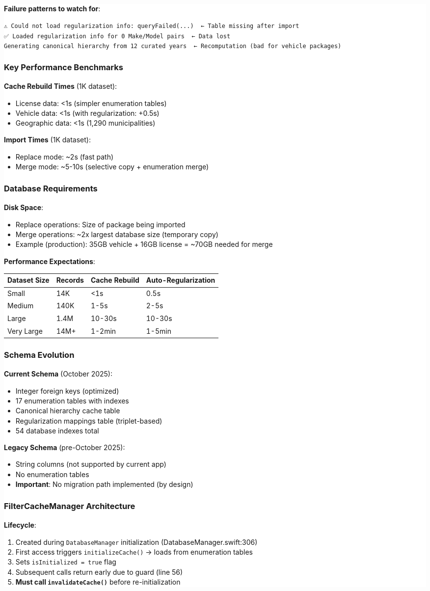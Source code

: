 **Failure patterns to watch for**:
```
⚠️ Could not load regularization info: queryFailed(...)  ← Table missing after import
✅ Loaded regularization info for 0 Make/Model pairs  ← Data lost
Generating canonical hierarchy from 12 curated years  ← Recomputation (bad for vehicle packages)
```

### Key Performance Benchmarks

**Cache Rebuild Times** (1K dataset):
- License data: <1s (simpler enumeration tables)
- Vehicle data: <1s (with regularization: +0.5s)
- Geographic data: <1s (1,290 municipalities)

**Import Times** (1K dataset):
- Replace mode: ~2s (fast path)
- Merge mode: ~5-10s (selective copy + enumeration merge)

### Database Requirements

**Disk Space**:
- Replace operations: Size of package being imported
- Merge operations: ~2x largest database size (temporary copy)
- Example (production): 35GB vehicle + 16GB license = ~70GB needed for merge

**Performance Expectations**:

| Dataset Size | Records | Cache Rebuild | Auto-Regularization |
|--------------|---------|---------------|---------------------|
| Small        | 14K     | <1s           | 0.5s                |
| Medium       | 140K    | 1-5s          | 2-5s                |
| Large        | 1.4M    | 10-30s        | 10-30s              |
| Very Large   | 14M+    | 1-2min        | 1-5min              |

### Schema Evolution

**Current Schema** (October 2025):
- Integer foreign keys (optimized)
- 17 enumeration tables with indexes
- Canonical hierarchy cache table
- Regularization mappings table (triplet-based)
- 54 database indexes total

**Legacy Schema** (pre-October 2025):
- String columns (not supported by current app)
- No enumeration tables
- **Important**: No migration path implemented (by design)

### FilterCacheManager Architecture

**Lifecycle**:
1. Created during `DatabaseManager` initialization (DatabaseManager.swift:306)
2. First access triggers `initializeCache()` → loads from enumeration tables
3. Sets `isInitialized = true` flag
4. Subsequent calls return early due to guard (line 56)
5. **Must call `invalidateCache()`** before re-initialization
